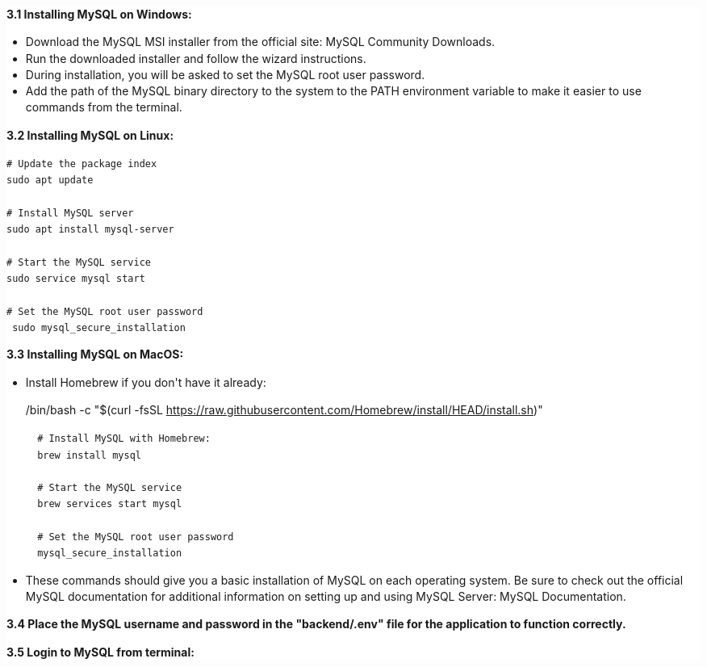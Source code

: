 **3.1 Installing MySQL on Windows:**
- Download the MySQL MSI installer from the official site: MySQL Community Downloads.
- Run the downloaded installer and follow the wizard instructions.
- During installation, you will be asked to set the MySQL root user password.
- Add the path of the MySQL binary directory to the system to the PATH environment variable to make it easier to use commands from the terminal.

**3.2 Installing MySQL on Linux:**


    # Update the package index
    sudo apt update
    
    # Install MySQL server
    sudo apt install mysql-server
    
    # Start the MySQL service
    sudo service mysql start
    
    # Set the MySQL root user password
     sudo mysql_secure_installation


**3.3 Installing MySQL on MacOS:**

- Install Homebrew if you don't have it already:


    /bin/bash -c "$(curl -fsSL https://raw.githubusercontent.com/Homebrew/install/HEAD/install.sh)"

        # Install MySQL with Homebrew:
        brew install mysql
        
        # Start the MySQL service
        brew services start mysql
        
        # Set the MySQL root user password
        mysql_secure_installation


- These commands should give you a basic installation of MySQL on each operating system. Be sure to check out the official MySQL documentation for additional information on setting up and using MySQL Server: MySQL Documentation.

**3.4 Place the MySQL username and password in the "backend/.env" file for the application to function correctly.**

**3.5 Login to MySQL from terminal:**
